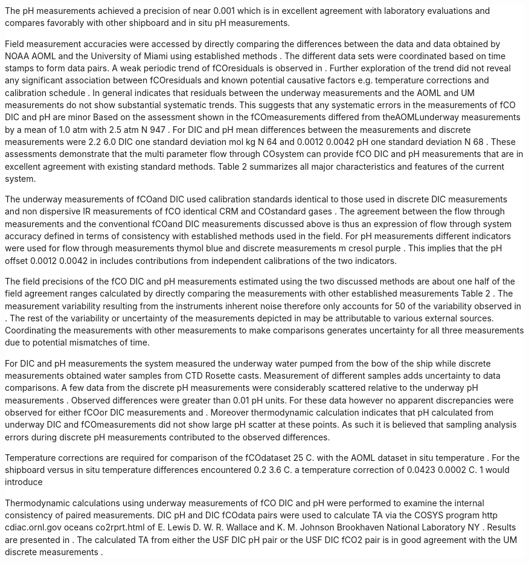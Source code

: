The pH measurements achieved a precision of near 0.001 which is in excellent agreement with laboratory evaluations and compares favorably with other shipboard and in situ pH measurements.

Field measurement accuracies were accessed by directly comparing the differences between the data and data obtained by NOAA AOML and the University of Miami using established methods . The different data sets were coordinated based on time stamps to form data pairs. A weak periodic trend of fCOresiduals is observed in . Further exploration of the trend did not reveal any significant association between fCOresiduals and known potential causative factors e.g. temperature corrections and calibration schedule . In general indicates that residuals between the underway measurements and the AOML and UM measurements do not show substantial systematic trends. This suggests that any systematic errors in the measurements of fCO DIC and pH are minor Based on the assessment shown in the fCOmeasurements differed from theAOMLunderway measurements by a mean of 1.0 atm with 2.5 atm N 947 . For DIC and pH mean differences between the measurements and discrete measurements were 2.2 6.0 DIC one standard deviation mol kg N 64 and 0.0012 0.0042 pH one standard deviation N 68 . These assessments demonstrate that the multi parameter flow through COsystem can provide fCO DIC and pH measurements that are in excellent agreement with existing standard methods. Table 2 summarizes all major characteristics and features of the current system.

The underway measurements of fCOand DIC used calibration standards identical to those used in discrete DIC measurements and non dispersive IR measurements of fCO identical CRM and COstandard gases . The agreement between the flow through measurements and the conventional fCOand DIC measurements discussed above is thus an expression of flow through system accuracy defined in terms of consistency with established methods used in the field. For pH measurements different indicators were used for flow through measurements thymol blue and discrete measurements m cresol purple . This implies that the pH offset 0.0012 0.0042 in includes contributions from independent calibrations of the two indicators.

The field precisions of the fCO DIC and pH measurements estimated using the two discussed methods are about one half of the field agreement ranges calculated by directly comparing the measurements with other established measurements Table 2 . The measurement variability resulting from the instruments inherent noise therefore only accounts for 50 of the variability observed in . The rest of the variability or uncertainty of the measurements depicted in may be attributable to various external sources. Coordinating the measurements with other measurements to make comparisons generates uncertainty for all three measurements due to potential mismatches of time.

For DIC and pH measurements the system measured the underway water pumped from the bow of the ship while discrete measurements obtained water samples from CTD Rosette casts. Measurement of different samples adds uncertainty to data comparisons. A few data from the discrete pH measurements were considerably scattered relative to the underway pH measurements . Observed differences were greater than 0.01 pH units. For these data however no apparent discrepancies were observed for either fCOor DIC measurements and . Moreover thermodynamic calculation indicates that pH calculated from underway DIC and fCOmeasurements did not show large pH scatter at these points. As such it is believed that sampling analysis errors during discrete pH measurements contributed to the observed differences.

Temperature corrections are required for comparison of the fCOdataset 25 C. with the AOML dataset in situ temperature . For the shipboard versus in situ temperature differences encountered 0.2 3.6 C. a temperature correction of 0.0423 0.0002 C. 1 would introduce 

Thermodynamic calculations using underway measurements of fCO DIC and pH were performed to examine the internal consistency of paired measurements. DIC pH and DIC fCOdata pairs were used to calculate TA via the COSYS program http cdiac.ornl.gov oceans co2rprt.html of E. Lewis D. W. R. Wallace and K. M. Johnson Brookhaven National Laboratory NY . Results are presented in . The calculated TA from either the USF DIC pH pair or the USF DIC fCO2 pair is in good agreement with the UM discrete measurements .
